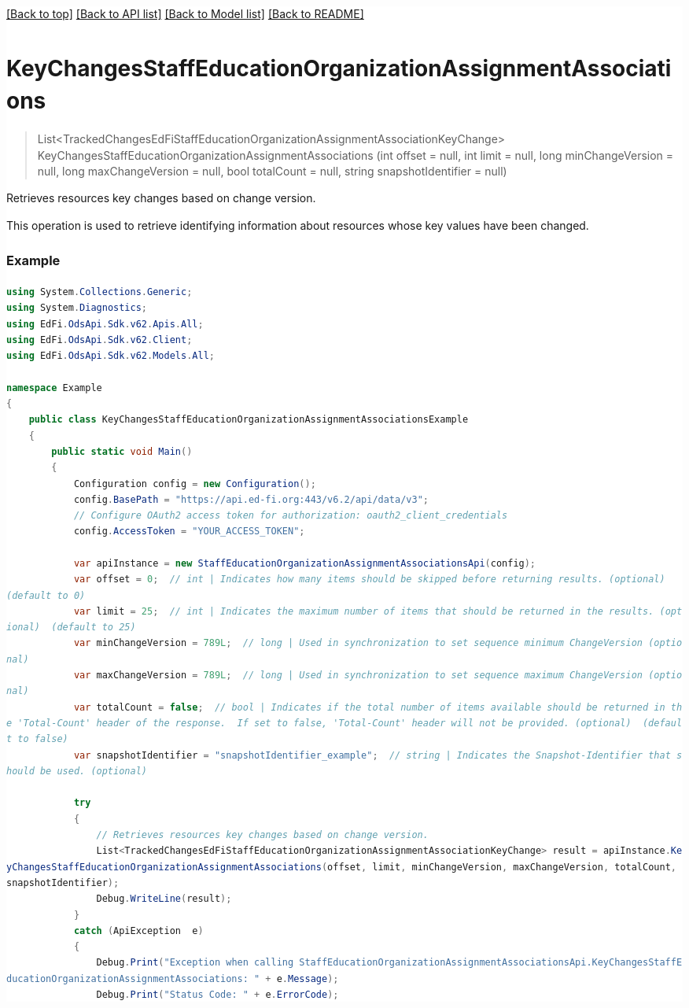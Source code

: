 [[Back to top]](#) [[Back to API list]](../../README.md#documentation-for-api-endpoints) [[Back to Model list]](../../README.md#documentation-for-models) [[Back to README]](../../README.md)

<a id="keychangesstaffeducationorganizationassignmentassociations"></a>
# **KeyChangesStaffEducationOrganizationAssignmentAssociations**
> List&lt;TrackedChangesEdFiStaffEducationOrganizationAssignmentAssociationKeyChange&gt; KeyChangesStaffEducationOrganizationAssignmentAssociations (int offset = null, int limit = null, long minChangeVersion = null, long maxChangeVersion = null, bool totalCount = null, string snapshotIdentifier = null)

Retrieves resources key changes based on change version.

This operation is used to retrieve identifying information about resources whose key values have been changed.

### Example
```csharp
using System.Collections.Generic;
using System.Diagnostics;
using EdFi.OdsApi.Sdk.v62.Apis.All;
using EdFi.OdsApi.Sdk.v62.Client;
using EdFi.OdsApi.Sdk.v62.Models.All;

namespace Example
{
    public class KeyChangesStaffEducationOrganizationAssignmentAssociationsExample
    {
        public static void Main()
        {
            Configuration config = new Configuration();
            config.BasePath = "https://api.ed-fi.org:443/v6.2/api/data/v3";
            // Configure OAuth2 access token for authorization: oauth2_client_credentials
            config.AccessToken = "YOUR_ACCESS_TOKEN";

            var apiInstance = new StaffEducationOrganizationAssignmentAssociationsApi(config);
            var offset = 0;  // int | Indicates how many items should be skipped before returning results. (optional)  (default to 0)
            var limit = 25;  // int | Indicates the maximum number of items that should be returned in the results. (optional)  (default to 25)
            var minChangeVersion = 789L;  // long | Used in synchronization to set sequence minimum ChangeVersion (optional) 
            var maxChangeVersion = 789L;  // long | Used in synchronization to set sequence maximum ChangeVersion (optional) 
            var totalCount = false;  // bool | Indicates if the total number of items available should be returned in the 'Total-Count' header of the response.  If set to false, 'Total-Count' header will not be provided. (optional)  (default to false)
            var snapshotIdentifier = "snapshotIdentifier_example";  // string | Indicates the Snapshot-Identifier that should be used. (optional) 

            try
            {
                // Retrieves resources key changes based on change version.
                List<TrackedChangesEdFiStaffEducationOrganizationAssignmentAssociationKeyChange> result = apiInstance.KeyChangesStaffEducationOrganizationAssignmentAssociations(offset, limit, minChangeVersion, maxChangeVersion, totalCount, snapshotIdentifier);
                Debug.WriteLine(result);
            }
            catch (ApiException  e)
            {
                Debug.Print("Exception when calling StaffEducationOrganizationAssignmentAssociationsApi.KeyChangesStaffEducationOrganizationAssignmentAssociations: " + e.Message);
                Debug.Print("Status Code: " + e.ErrorCode);
```